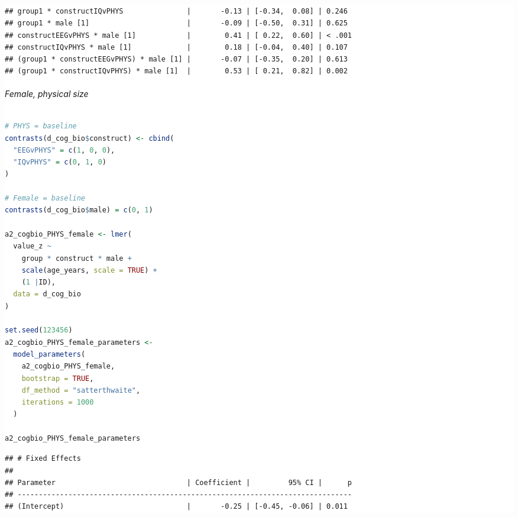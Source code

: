     ## group1 * constructIQvPHYS               |       -0.13 | [-0.34,  0.08] | 0.246 
    ## group1 * male [1]                       |       -0.09 | [-0.50,  0.31] | 0.625 
    ## constructEEGvPHYS * male [1]            |        0.41 | [ 0.22,  0.60] | < .001
    ## constructIQvPHYS * male [1]             |        0.18 | [-0.04,  0.40] | 0.107 
    ## (group1 * constructEEGvPHYS) * male [1] |       -0.07 | [-0.35,  0.20] | 0.613 
    ## (group1 * constructIQvPHYS) * male [1]  |        0.53 | [ 0.21,  0.82] | 0.002

###### Female, physical size

``` r
# PHYS = baseline
contrasts(d_cog_bio$construct) <- cbind(
  "EEGvPHYS" = c(1, 0, 0),
  "IQvPHYS" = c(0, 1, 0)
)

# Female = baseline
contrasts(d_cog_bio$male) = c(0, 1)

a2_cogbio_PHYS_female <- lmer(
  value_z ~ 
    group * construct * male +
    scale(age_years, scale = TRUE) +
    (1 |ID), 
  data = d_cog_bio
)

set.seed(123456)
a2_cogbio_PHYS_female_parameters <-
  model_parameters(
    a2_cogbio_PHYS_female,
    bootstrap = TRUE,
    df_method = "satterthwaite",
    iterations = 1000
  )

a2_cogbio_PHYS_female_parameters
```

    ## # Fixed Effects
    ## 
    ## Parameter                               | Coefficient |         95% CI |      p
    ## -------------------------------------------------------------------------------
    ## (Intercept)                             |       -0.25 | [-0.45, -0.06] | 0.011 
